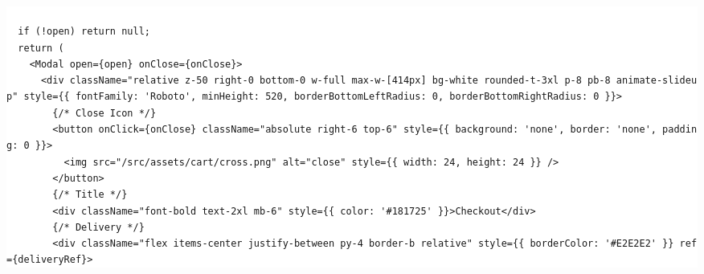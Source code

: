 ```typescriptreact

  if (!open) return null;
  return (
    <Modal open={open} onClose={onClose}>
      <div className="relative z-50 right-0 bottom-0 w-full max-w-[414px] bg-white rounded-t-3xl p-8 pb-8 animate-slideup" style={{ fontFamily: 'Roboto', minHeight: 520, borderBottomLeftRadius: 0, borderBottomRightRadius: 0 }}>
        {/* Close Icon */}
        <button onClick={onClose} className="absolute right-6 top-6" style={{ background: 'none', border: 'none', padding: 0 }}>
          <img src="/src/assets/cart/cross.png" alt="close" style={{ width: 24, height: 24 }} />
        </button>
        {/* Title */}
        <div className="font-bold text-2xl mb-6" style={{ color: '#181725' }}>Checkout</div>
        {/* Delivery */}
        <div className="flex items-center justify-between py-4 border-b relative" style={{ borderColor: '#E2E2E2' }} ref={deliveryRef}>
